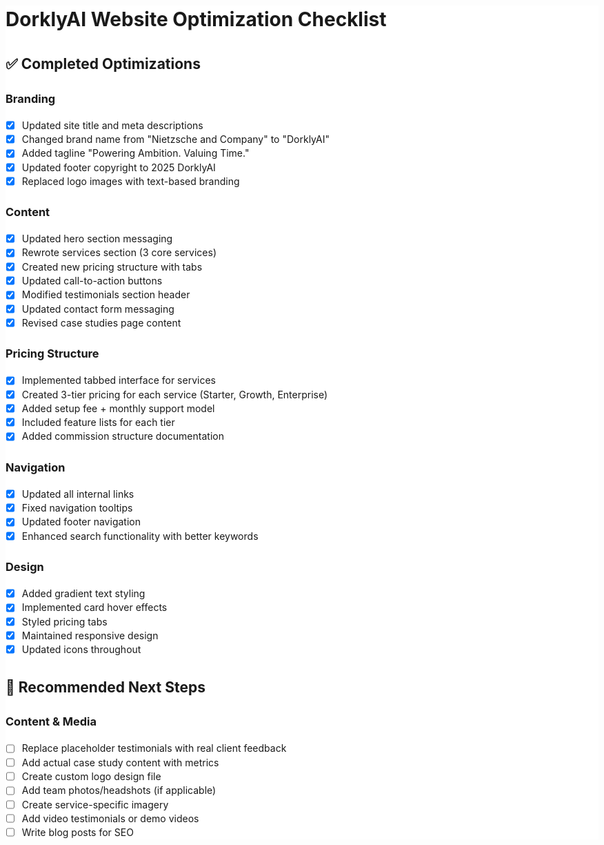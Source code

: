 # DorklyAI Website Optimization Checklist

## ✅ Completed Optimizations

### Branding
- [x] Updated site title and meta descriptions
- [x] Changed brand name from "Nietzsche and Company" to "DorklyAI"
- [x] Added tagline "Powering Ambition. Valuing Time."
- [x] Updated footer copyright to 2025 DorklyAI
- [x] Replaced logo images with text-based branding

### Content
- [x] Updated hero section messaging
- [x] Rewrote services section (3 core services)
- [x] Created new pricing structure with tabs
- [x] Updated call-to-action buttons
- [x] Modified testimonials section header
- [x] Updated contact form messaging
- [x] Revised case studies page content

### Pricing Structure
- [x] Implemented tabbed interface for services
- [x] Created 3-tier pricing for each service (Starter, Growth, Enterprise)
- [x] Added setup fee + monthly support model
- [x] Included feature lists for each tier
- [x] Added commission structure documentation

### Navigation
- [x] Updated all internal links
- [x] Fixed navigation tooltips
- [x] Updated footer navigation
- [x] Enhanced search functionality with better keywords

### Design
- [x] Added gradient text styling
- [x] Implemented card hover effects
- [x] Styled pricing tabs
- [x] Maintained responsive design
- [x] Updated icons throughout

## 🔄 Recommended Next Steps

### Content & Media
- [ ] Replace placeholder testimonials with real client feedback
- [ ] Add actual case study content with metrics
- [ ] Create custom logo design file
- [ ] Add team photos/headshots (if applicable)
- [ ] Create service-specific imagery
- [ ] Add video testimonials or demo videos
- [ ] Write blog posts for SEO
